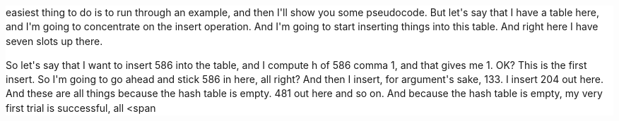   <span m='712420'>easiest</span> <span m='712690'>thing</span> <span
  m='712840'>to</span> <span m='712940'>do</span> <span m='713170'>is</span>
  <span m='713820'>to</span> <span m='713930'>run</span> <span
  m='714120'>through</span> <span m='714310'>an</span> <span
  m='714590'>example,</span> <span m='715890'>and</span> <span
  m='716390'>then</span> <span m='716500'>I'll show you</span> <span
  m='716630'>some</span> <span m='716770'>pseudocode.</span> <span
  m='717870'>But</span> <span m='718050'>let's</span> <span
  m='718240'>say</span> <span m='718410'>that</span> <span m='718670'>I</span>
  <span m='718750'>have</span> <span m='720400'>a</span> <span
  m='720490'>table</span> <span m='720870'>here,</span> <span
  m='721800'>and</span> <span m='722220'>I'm</span> <span
  m='722370'>going</span> <span m='722470'>to</span> <span
  m='722530'>concentrate</span> <span m='723210'>on</span> <span
  m='723580'>the</span> <span m='724120'>insert</span> <span
  m='724570'>operation.</span> <span m='727060'>And</span> <span
  m='727290'>I'm</span> <span m='727360'>going</span> <span m='727470'>to</span>
  <span m='727520'>start</span> <span m='728260'>inserting</span> <span
  m='728860'>things</span> <span m='729200'>into</span> <span
  m='730100'>this</span> <span m='730230'>table.</span> <span
  m='737130'>And</span> <span m='737330'>right</span> <span
  m='737520'>here</span> <span m='737820'>I</span> <span m='737850'>have</span>
  <span m='738280'>seven</span> <span m='738540'>slots</span> <span
  m='738920'>up</span> <span m='739070'>there.</span> </p><p><span
  m='739690'>So</span> <span m='740030'>let's</span> <span m='740220'>say</span>
  <span m='740390'>that</span> <span m='743690'>I</span> <span
  m='743810'>want</span> <span m='743940'>to</span> <span
  m='743980'>insert</span> <span m='744680'>586</span> <span
  m='745730'>into</span> <span m='745920'>the</span> <span
  m='746050'>table,</span> <span m='747840'>and</span> <span m='748050'>I</span>
  <span m='748110'>compute</span> <span m='749120'>h</span> <span
  m='749530'>of</span> <span m='749680'>586</span> <span m='751290'>comma</span>
  <span m='751580'>1,</span> <span m='752770'>and</span> <span
  m='753290'>that</span> <span m='753460'>gives</span> <span
  m='753670'>me</span> <span m='753820'>1.</span> <span m='755020'>OK?</span>
  <span m='755760'>This</span> <span m='755870'>is</span> <span
  m='755940'>the</span> <span m='756020'>first</span> <span
  m='756310'>insert.</span> <span m='757220'>So</span> <span
  m='757400'>I'm</span> <span m='757520'>going</span> <span m='757650'>to</span>
  <span m='757700'>go</span> <span m='757860'>ahead</span> <span
  m='758670'>and</span> <span m='758850'>stick</span> <span
  m='759110'>586</span> <span m='759830'>in</span> <span m='759960'>here,</span>
  <span m='761480'>all</span> <span m='761560'>right?</span> <span
  m='762650'>And</span> <span m='762800'>then</span> <span m='763050'>I</span>
  <span m='763310'>insert,</span> <span m='763870'>for</span> <span
  m='764050'>argument's</span> <span m='764320'>sake,</span> <span
  m='765770'>133.</span> <span m='767730'>I</span> <span
  m='767920'>insert</span> <span m='768760'>204</span> <span
  m='769570'>out</span> <span m='769690'>here.</span> <span
  m='770600'>And</span> <span m='770860'>these</span> <span
  m='771030'>are</span> <span m='771140'>all</span> <span
  m='771400'>things</span> <span m='771630'>because</span> <span
  m='771850'>the</span> <span m='771910'>hash</span> <span
  m='772170'>table</span> <span m='772490'>is</span> <span
  m='772630'>empty.</span> <span m='774490'>481</span> <span
  m='775240'>out</span> <span m='775460'>here</span> <span m='776740'>and</span>
  <span m='776950'>so</span> <span m='777120'>on.</span> <span
  m='777900'>And</span> <span m='778030'>because</span> <span
  m='778230'>the</span> <span m='778290'>hash</span> <span
  m='778490'>table</span> <span m='778720'>is</span> <span
  m='778830'>empty,</span> <span m='779800'>my</span> <span
  m='780000'>very</span> <span m='780290'>first</span> <span
  m='781240'>trial</span> <span m='781850'>is</span> <span
  m='781990'>successful,</span> <span m='783300'>all</span> <span